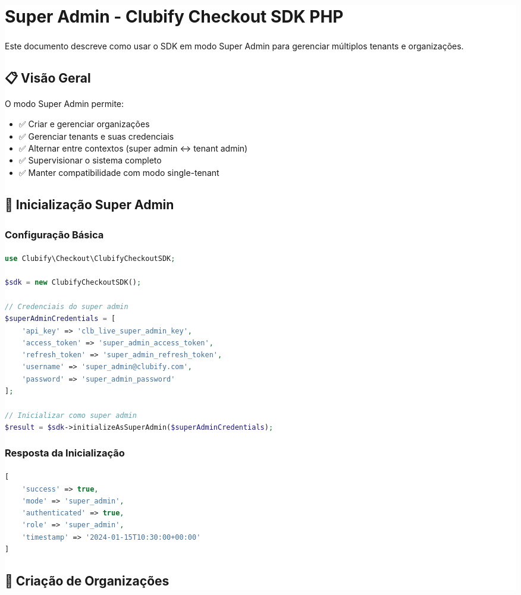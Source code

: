 # Super Admin - Clubify Checkout SDK PHP

Este documento descreve como usar o SDK em modo Super Admin para gerenciar múltiplos tenants e organizações.

## 📋 Visão Geral

O modo Super Admin permite:
- ✅ Criar e gerenciar organizações
- ✅ Gerenciar tenants e suas credenciais
- ✅ Alternar entre contextos (super admin ↔ tenant admin)
- ✅ Supervisionar o sistema completo
- ✅ Manter compatibilidade com modo single-tenant

## 🚀 Inicialização Super Admin

### Configuração Básica

```php
use Clubify\Checkout\ClubifyCheckoutSDK;

$sdk = new ClubifyCheckoutSDK();

// Credenciais do super admin
$superAdminCredentials = [
    'api_key' => 'clb_live_super_admin_key',
    'access_token' => 'super_admin_access_token',
    'refresh_token' => 'super_admin_refresh_token',
    'username' => 'super_admin@clubify.com',
    'password' => 'super_admin_password'
];

// Inicializar como super admin
$result = $sdk->initializeAsSuperAdmin($superAdminCredentials);
```

### Resposta da Inicialização

```php
[
    'success' => true,
    'mode' => 'super_admin',
    'authenticated' => true,
    'role' => 'super_admin',
    'timestamp' => '2024-01-15T10:30:00+00:00'
]
```

## 🏢 Criação de Organizações
